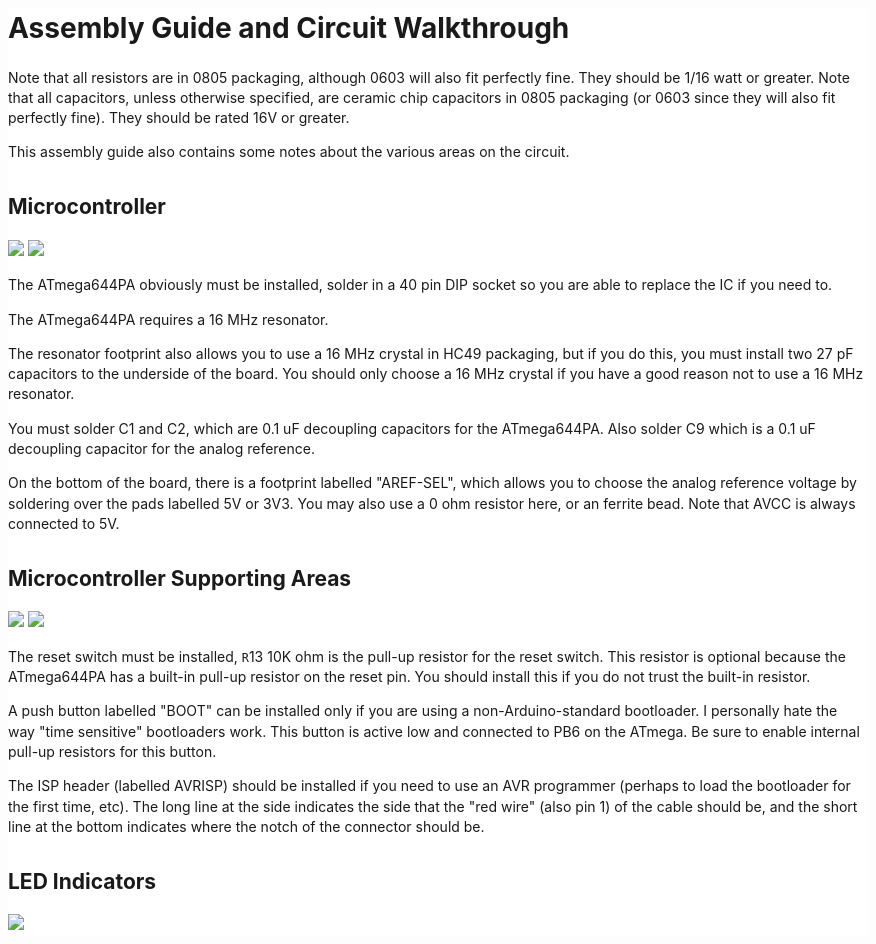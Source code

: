 # Assembly Guide and Circuit Walkthrough #

Note that all resistors are in 0805 packaging, although 0603 will also fit perfectly fine. They should be 1/16 watt or greater. Note that all capacitors, unless otherwise specified, are ceramic chip capacitors in 0805 packaging (or 0603 since they will also fit perfectly fine). They should be rated 16V or greater.

This assembly guide also contains some notes about the various areas on the circuit.

## Microcontroller ##

<img src='http://frank.circleofcurrent.com/junk/aq64_img/microcontroller1.png' />
<img src='http://frank.circleofcurrent.com/junk/aq64_img/microcontroller2.png' />

The ATmega644PA obviously must be installed, solder in a 40 pin DIP socket so you are able to replace the IC if you need to.

The ATmega644PA requires a 16 MHz resonator.

The resonator footprint also allows you to use a 16 MHz crystal in HC49 packaging, but if you do this, you must install two 27 pF capacitors to the underside of the board. You should only choose a 16 MHz crystal if you have a good reason not to use a 16 MHz resonator.

You must solder C1 and C2, which are 0.1 uF decoupling capacitors for the ATmega644PA. Also solder C9 which is a 0.1 uF decoupling capacitor for the analog reference.

On the bottom of the board, there is a footprint labelled "AREF-SEL", which allows you to choose the analog reference voltage by soldering over the pads labelled 5V or 3V3. You may also use a 0 ohm resistor here, or an ferrite bead. Note that AVCC is always connected to 5V.

## Microcontroller Supporting Areas ##

<img src='http://frank.circleofcurrent.com/junk/aq64_img/mcusupport1.png' />
<img src='http://frank.circleofcurrent.com/junk/aq64_img/mcusupport2.png' />

The reset switch must be installed, `R`13 10K ohm is the pull-up resistor for the reset switch. This resistor is optional because the ATmega644PA has a built-in pull-up resistor on the reset pin. You should install this if you do not trust the built-in resistor.

A push button labelled "BOOT" can be installed only if you are using a non-Arduino-standard bootloader. I personally hate the way "time sensitive" bootloaders work. This button is active low and connected to PB6 on the ATmega. Be sure to enable internal pull-up resistors for this button.

The ISP header (labelled AVRISP) should be installed if you need to use an AVR programmer (perhaps to load the bootloader for the first time, etc). The long line at the side indicates the side that the "red wire" (also pin 1) of the cable should be, and the short line at the bottom indicates where the notch of the connector should be.

## LED Indicators ##

<img src='http://frank.circleofcurrent.com/junk/aq64_img/leds1.png' />
